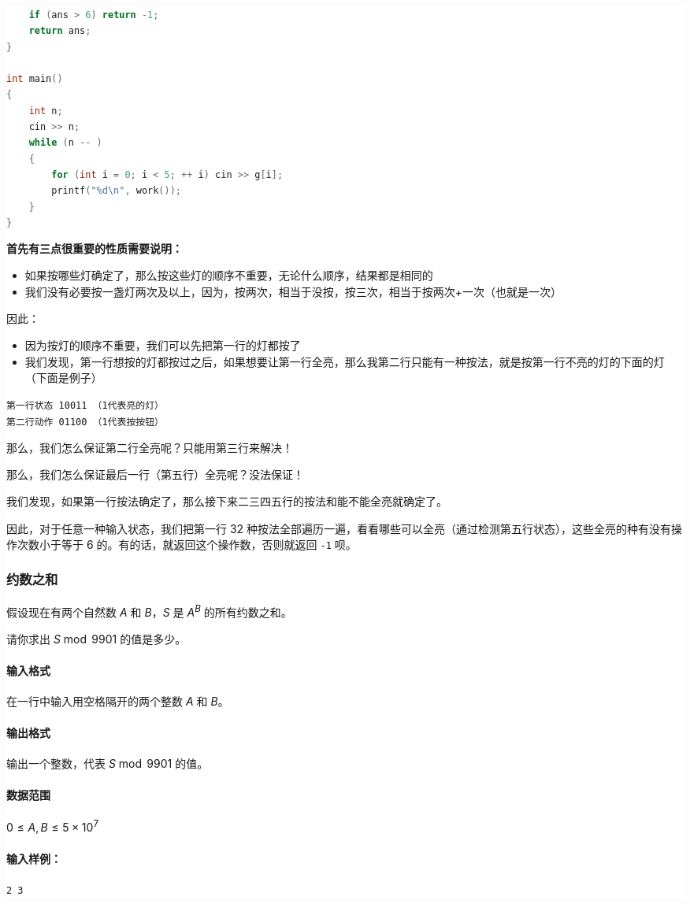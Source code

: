```cpp
    if (ans > 6) return -1;
    return ans;
}

int main()
{
    int n;
    cin >> n;
    while (n -- )
    {
        for (int i = 0; i < 5; ++ i) cin >> g[i];
        printf("%d\n", work());
    }
}
```

**首先有三点很重要的性质需要说明：**
- 如果按哪些灯确定了，那么按这些灯的顺序不重要，无论什么顺序，结果都是相同的
- 我们没有必要按一盏灯两次及以上，因为，按两次，相当于没按，按三次，相当于按两次+一次（也就是一次）

因此：
- 因为按灯的顺序不重要，我们可以先把第一行的灯都按了
- 我们发现，第一行想按的灯都按过之后，如果想要让第一行全亮，那么我第二行只能有一种按法，就是按第一行不亮的灯的下面的灯（下面是例子）

```
第一行状态 10011 （1代表亮的灯）
第二行动作 01100 （1代表按按钮）
```

那么，我们怎么保证第二行全亮呢？只能用第三行来解决！

那么，我们怎么保证最后一行（第五行）全亮呢？没法保证！

我们发现，如果第一行按法确定了，那么接下来二三四五行的按法和能不能全亮就确定了。

因此，对于任意一种输入状态，我们把第一行 32 种按法全部遍历一遍，看看哪些可以全亮（通过检测第五行状态），这些全亮的种有没有操作次数小于等于 6 的。有的话，就返回这个操作数，否则就返回 `-1` 呗。

### 约数之和

假设现在有两个自然数 $A$ 和 $B$，$S$ 是 $A^B$ 的所有约数之和。

请你求出 $S \bmod 9901$ 的值是多少。

<h4>输入格式</h4>

在一行中输入用空格隔开的两个整数 $A$ 和 $B$。

<h4>输出格式</h4>

输出一个整数，代表 $S \bmod 9901$ 的值。

<h4>数据范围</h4>

$0 \le A,B \le 5 \times 10^7$

<h4>输入样例：</h4>
<pre><code>2 3
</code></pre>
